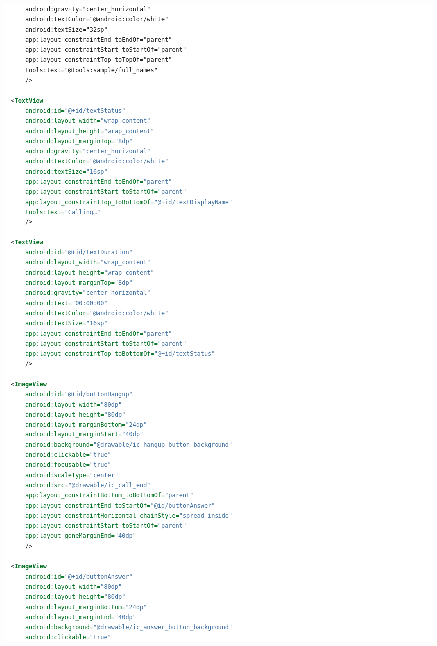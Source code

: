 ```xml
      android:gravity="center_horizontal"
      android:textColor="@android:color/white"
      android:textSize="32sp"
      app:layout_constraintEnd_toEndOf="parent"
      app:layout_constraintStart_toStartOf="parent"
      app:layout_constraintTop_toTopOf="parent"
      tools:text="@tools:sample/full_names"
      />

  <TextView
      android:id="@+id/textStatus"
      android:layout_width="wrap_content"
      android:layout_height="wrap_content"
      android:layout_marginTop="8dp"
      android:gravity="center_horizontal"
      android:textColor="@android:color/white"
      android:textSize="16sp"
      app:layout_constraintEnd_toEndOf="parent"
      app:layout_constraintStart_toStartOf="parent"
      app:layout_constraintTop_toBottomOf="@+id/textDisplayName"
      tools:text="Calling…"
      />

  <TextView
      android:id="@+id/textDuration"
      android:layout_width="wrap_content"
      android:layout_height="wrap_content"
      android:layout_marginTop="8dp"
      android:gravity="center_horizontal"
      android:text="00:00:00"
      android:textColor="@android:color/white"
      android:textSize="16sp"
      app:layout_constraintEnd_toEndOf="parent"
      app:layout_constraintStart_toStartOf="parent"
      app:layout_constraintTop_toBottomOf="@+id/textStatus"
      />

  <ImageView
      android:id="@+id/buttonHangup"
      android:layout_width="80dp"
      android:layout_height="80dp"
      android:layout_marginBottom="24dp"
      android:layout_marginStart="40dp"
      android:background="@drawable/ic_hangup_button_background"
      android:clickable="true"
      android:focusable="true"
      android:scaleType="center"
      android:src="@drawable/ic_call_end"
      app:layout_constraintBottom_toBottomOf="parent"
      app:layout_constraintEnd_toStartOf="@id/buttonAnswer"
      app:layout_constraintHorizontal_chainStyle="spread_inside"
      app:layout_constraintStart_toStartOf="parent"
      app:layout_goneMarginEnd="40dp"
      />

  <ImageView
      android:id="@+id/buttonAnswer"
      android:layout_width="80dp"
      android:layout_height="80dp"
      android:layout_marginBottom="24dp"
      android:layout_marginEnd="40dp"
      android:background="@drawable/ic_answer_button_background"
      android:clickable="true"
```